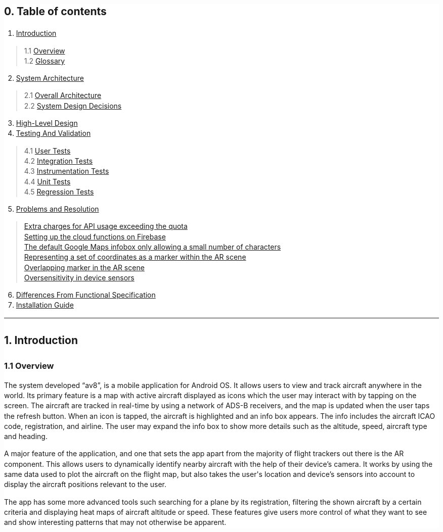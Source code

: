 ## 0. Table of contents

1. [Introduction](#1--introduction)  
>1.1 [Overview](#11-overview)  
>1.2 [Glossary](#12-glossary)  
2. [System Architecture](#2--system-architecture)  
>2.1 [Overall Architecture](#21-overall-architecture)  
>2.2 [System Design Decisions](#22-system-design-decisions)  
3. [High-Level Design](#3--high-level-design)    
4. [Testing And Validation](#4--testing-and-validation)  
>4.1 [User Tests](#41-user-tests)  
>4.2 [Integration Tests](#42-integration-tests)  
>4.3 [Instrumentation Tests](#43-instrumentation-tests)  
>4.4 [Unit Tests](#44-unit-tests)  
>4.5 [Regression Tests](#45-regression-tests)  
5. [Problems and Resolution](#5--problems-and-resolution)  
> [Extra charges for API usage exceeding the quota](#extra-charges-for-api-usage-exceeding-the-quota)  
> [Setting up the cloud functions on Firebase](#setting-up-the-cloud-functions-on-firebase)  
> [The default Google Maps infobox only allowing a small number of characters](#the-default-google-maps-infobox-only-allowing-a-small-number-of-characters)  
> [Representing a set of coordinates as a marker within the AR scene](#representing-a-set-of-coordinates-as-a-marker-within-the-ar-scene)  
> [Overlapping marker in the AR scene](#overlapping-marker-in-the-ar-scene)  
> [Oversensitivity in device sensors](#oversensitivity-in-device-sensors)  
6. [Differences From Functional Specification](#6--differences-from-functional-specification)  
7. [Installation Guide](#7--installation-guide) 

***

## 1. Introduction

### 1.1 Overview

The system developed “av8”, is a mobile application for Android OS. It allows users to view and track aircraft anywhere in the world.
Its primary feature is a map with active aircraft displayed as icons which the user may interact with by tapping on the screen. The aircraft are tracked in real-time by using a network of ADS-B receivers, and the map is updated when the user taps the refresh button. When an icon is tapped, the aircraft is highlighted and an info box appears. The info includes the aircraft ICAO code, registration, and airline. The user may expand the info box to show more details such as the altitude, speed, aircraft type and heading.

A major feature of the application, and one that sets the app apart from the majority of flight trackers out there is the AR component. This allows users to dynamically identify nearby aircraft with the help of their device’s camera. It works by using the same data used to plot the aircraft on the flight map, but also takes the user's location and device’s sensors into account to display the aircraft positions relevant to the user.

The app has some more advanced tools such searching for a plane by its registration, filtering the shown aircraft by a certain criteria and displaying heat maps of aircraft altitude or speed. These features give users more control of what they want to see and show interesting patterns that may not otherwise be apparent.
